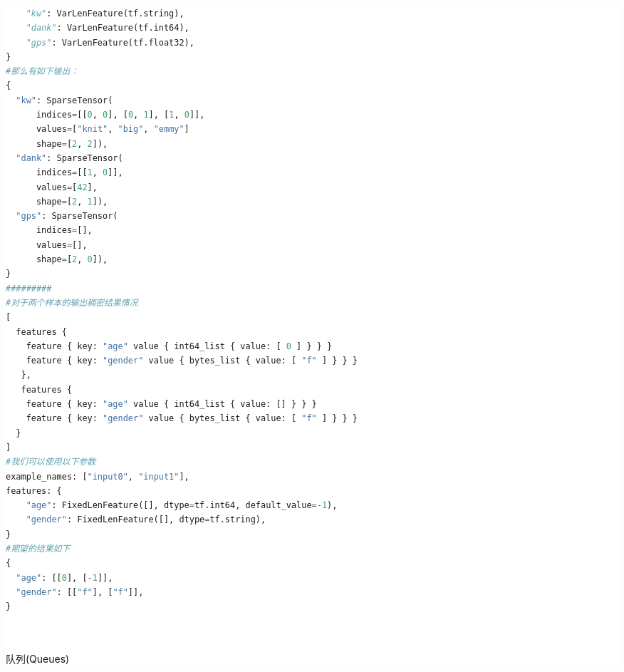 ```python
    "kw": VarLenFeature(tf.string),
    "dank": VarLenFeature(tf.int64),
    "gps": VarLenFeature(tf.float32),
}
#那么有如下输出：
{
  "kw": SparseTensor(
      indices=[[0, 0], [0, 1], [1, 0]],
      values=["knit", "big", "emmy"]
      shape=[2, 2]),
  "dank": SparseTensor(
      indices=[[1, 0]],
      values=[42],
      shape=[2, 1]),
  "gps": SparseTensor(
      indices=[],
      values=[],
      shape=[2, 0]),
}
#########
#对于两个样本的输出稠密结果情况
[
  features {
    feature { key: "age" value { int64_list { value: [ 0 ] } } }
    feature { key: "gender" value { bytes_list { value: [ "f" ] } } }
   },
   features {
    feature { key: "age" value { int64_list { value: [] } } }
    feature { key: "gender" value { bytes_list { value: [ "f" ] } } }
  }
]
#我们可以使用以下参数
example_names: ["input0", "input1"],
features: {
    "age": FixedLenFeature([], dtype=tf.int64, default_value=-1),
    "gender": FixedLenFeature([], dtype=tf.string),
}
#期望的结果如下
{
  "age": [[0], [-1]],
  "gender": [["f"], ["f"]],
}




```



队列(Queues)
